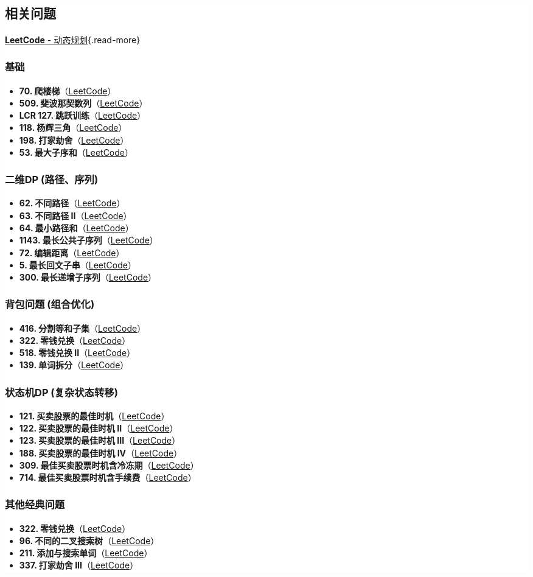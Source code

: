 ## 相关问题

[**LeetCode** - 动态规划](https://leetcode.cn/problem-list/dynamic-programming/){.read-more}

### 基础

* **70. 爬楼梯**（[LeetCode](https://leetcode.cn/problems/climbing-stairs/)）
* **509. 斐波那契数列**（[LeetCode](https://leetcode.cn/problems/fibonacci-number/)）
* **LCR 127. 跳跃训练**（[LeetCode](https://leetcode.cn/problems/qing-wa-tiao-tai-jie-wen-ti-lcof)）
* **118. 杨辉三角**（[LeetCode](https://leetcode.cn/problems/pascals-triangle/)）
* **198. 打家劫舍**（[LeetCode](https://leetcode.cn/problems/house-robber/)）
* **53. 最大子序和**（[LeetCode](https://leetcode.cn/problems/maximum-subarray/)）

### 二维DP (路径、序列)

* **62. 不同路径**（[LeetCode](https://leetcode.cn/problems/unique-paths/)）
* **63. 不同路径 II**（[LeetCode](https://leetcode.cn/problems/unique-paths-ii/)）
* **64. 最小路径和**（[LeetCode](https://leetcode.cn/problems/minimum-path-sum/)）
* **1143. 最长公共子序列**（[LeetCode](https://leetcode.cn/problems/longest-common-subsequence/)）
* **72. 编辑距离**（[LeetCode](https://leetcode.cn/problems/edit-distance/)）
* **5. 最长回文子串**（[LeetCode](https://leetcode.cn/problems/longest-palindromic-substring/)）
* **300. 最长递增子序列**（[LeetCode](https://leetcode.cn/problems/longest-increasing-subsequence/)）

### 背包问题 (组合优化)

* **416. 分割等和子集**（[LeetCode](https://leetcode.cn/problems/partition-equal-subset-sum/)）
* **322. 零钱兑换**（[LeetCode](https://leetcode.cn/problems/coin-change/)）
* **518. 零钱兑换 II**（[LeetCode](https://leetcode.cn/problems/coin-change-2/)）
* **139. 单词拆分**（[LeetCode](https://leetcode.cn/problems/word-break/)）

### 状态机DP (复杂状态转移)

* **121. 买卖股票的最佳时机**（[LeetCode](https://leetcode.cn/problems/best-time-to-buy-and-sell-stock/)）
* **122. 买卖股票的最佳时机 II**（[LeetCode](https://leetcode.cn/problems/best-time-to-buy-and-sell-stock-ii/)）
* **123. 买卖股票的最佳时机 III**（[LeetCode](https://leetcode.cn/problems/best-time-to-buy-and-sell-stock-iii/)）
* **188. 买卖股票的最佳时机 IV**（[LeetCode](https://leetcode.cn/problems/best-time-to-buy-and-sell-stock-iv/)）
* **309. 最佳买卖股票时机含冷冻期**（[LeetCode](https://leetcode.cn/problems/best-time-to-buy-and-sell-stock-with-cooldown/)）
* **714. 最佳买卖股票时机含手续费**（[LeetCode](https://leetcode.cn/problems/best-time-to-buy-and-sell-stock-with-transaction-fee/)）

### 其他经典问题

* **322. 零钱兑换**（[LeetCode](https://leetcode.cn/problems/coin-change/)）
* **96. 不同的二叉搜索树**（[LeetCode](https://leetcode.cn/problems/unique-binary-search-trees/)）
* **211. 添加与搜索单词**（[LeetCode](https://leetcode.cn/problems/add-and-search-word-data-structure-design/)）
* **337. 打家劫舍 III**（[LeetCode](https://leetcode.cn/problems/house-robber-iii/)）

